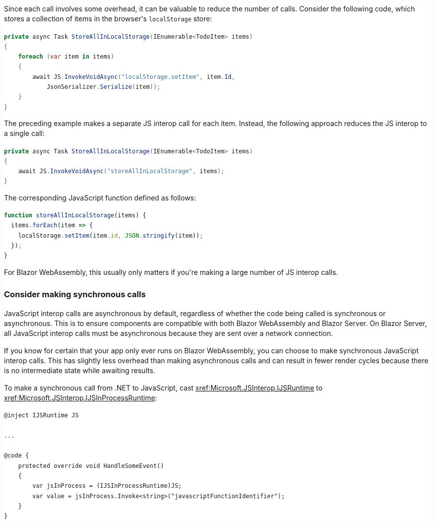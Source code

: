 Since each call involves some overhead, it can be valuable to reduce the number of calls. Consider the following code, which stores a collection of items in the browser's `localStorage` store:

```csharp
private async Task StoreAllInLocalStorage(IEnumerable<TodoItem> items)
{
    foreach (var item in items)
    {
        await JS.InvokeVoidAsync("localStorage.setItem", item.Id, 
            JsonSerializer.Serialize(item));
    }
}
```

The preceding example makes a separate JS interop call for each item. Instead, the following approach reduces the JS interop to a single call:

```csharp
private async Task StoreAllInLocalStorage(IEnumerable<TodoItem> items)
{
    await JS.InvokeVoidAsync("storeAllInLocalStorage", items);
}
```

The corresponding JavaScript function defined as follows:

```javascript
function storeAllInLocalStorage(items) {
  items.forEach(item => {
    localStorage.setItem(item.id, JSON.stringify(item));
  });
}
```

For Blazor WebAssembly, this usually only matters if you're making a large number of JS interop calls.

### Consider making synchronous calls

JavaScript interop calls are asynchronous by default, regardless of whether the code being called is synchronous or asynchronous. This is to ensure components are compatible with both Blazor WebAssembly and Blazor Server. On Blazor Server, all JavaScript interop calls must be asynchronous because they are sent over a network connection.

If you know for certain that your app only ever runs on Blazor WebAssembly, you can choose to make synchronous JavaScript interop calls. This has slightly less overhead than making asynchronous calls and can result in fewer render cycles because there is no intermediate state while awaiting results.

To make a synchronous call from .NET to JavaScript, cast <xref:Microsoft.JSInterop.IJSRuntime> to <xref:Microsoft.JSInterop.IJSInProcessRuntime>:

```razor
@inject IJSRuntime JS

...

@code {
    protected override void HandleSomeEvent()
    {
        var jsInProcess = (IJSInProcessRuntime)JS;
        var value = jsInProcess.Invoke<string>("javascriptFunctionIdentifier");
    }
}
```
